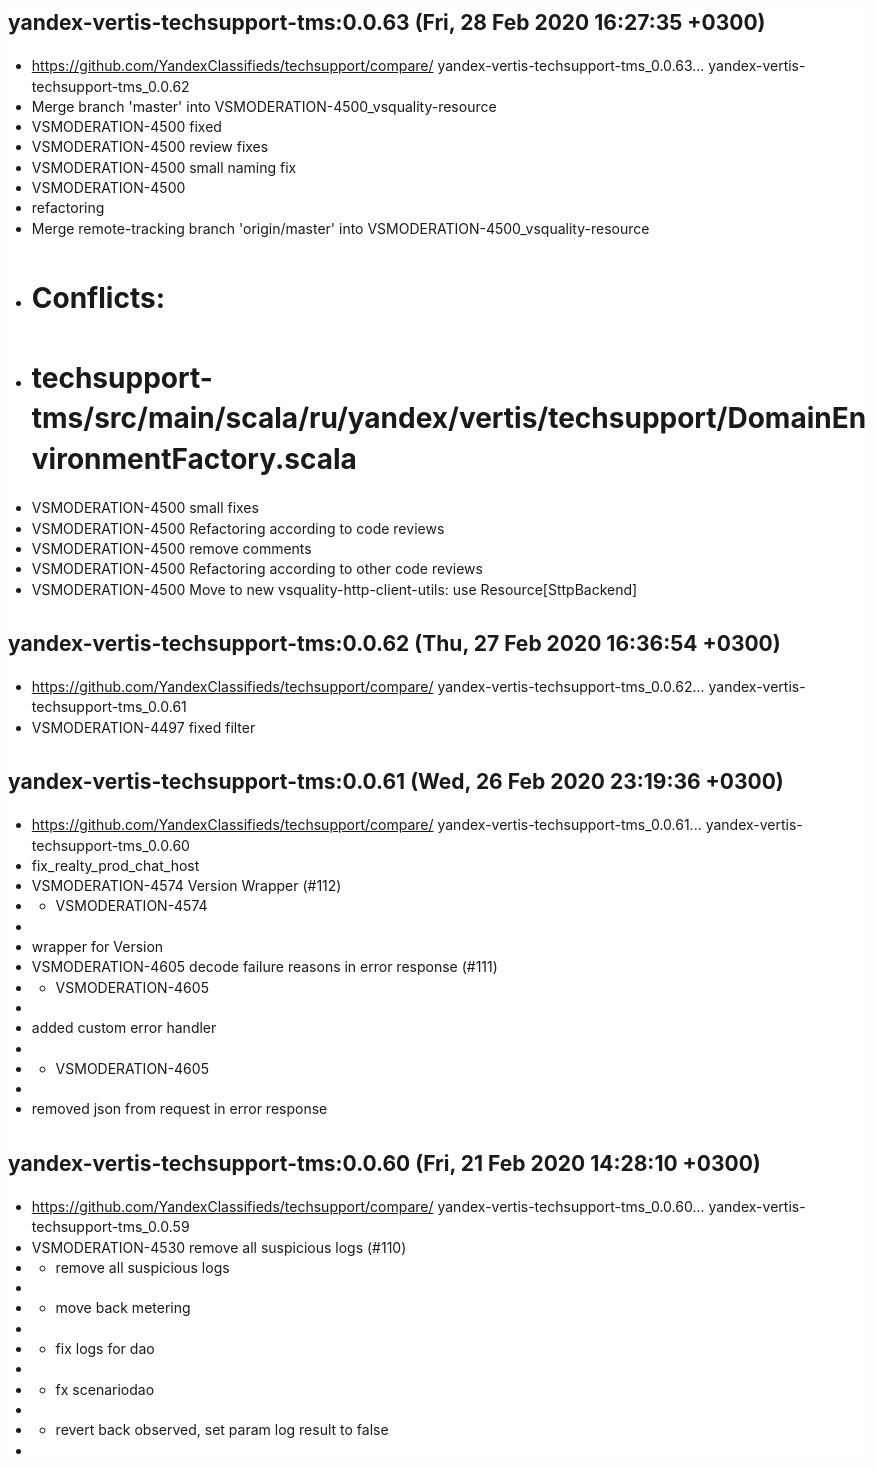 ## yandex-vertis-techsupport-tms:0.0.63 (Fri, 28 Feb 2020 16:27:35 +0300)

  * https://github.com/YandexClassifieds/techsupport/compare/ yandex-vertis-techsupport-tms_0.0.63... yandex-vertis-techsupport-tms_0.0.62
  * Merge branch 'master' into VSMODERATION-4500_vsquality-resource
  * VSMODERATION-4500 fixed
  * VSMODERATION-4500 review fixes
  * VSMODERATION-4500 small naming fix
  * VSMODERATION-4500
  * refactoring
  * Merge remote-tracking branch 'origin/master' into VSMODERATION-4500_vsquality-resource
  * # Conflicts:
  * #	techsupport-tms/src/main/scala/ru/yandex/vertis/techsupport/DomainEnvironmentFactory.scala
  * VSMODERATION-4500 small fixes
  * VSMODERATION-4500 Refactoring according to code reviews
  * VSMODERATION-4500 remove comments
  * VSMODERATION-4500 Refactoring according to other code reviews
  * VSMODERATION-4500 Move to new vsquality-http-client-utils: use Resource[SttpBackend]

## yandex-vertis-techsupport-tms:0.0.62 (Thu, 27 Feb 2020 16:36:54 +0300)

  * https://github.com/YandexClassifieds/techsupport/compare/ yandex-vertis-techsupport-tms_0.0.62... yandex-vertis-techsupport-tms_0.0.61
  * VSMODERATION-4497 fixed filter

## yandex-vertis-techsupport-tms:0.0.61 (Wed, 26 Feb 2020 23:19:36 +0300)

  * https://github.com/YandexClassifieds/techsupport/compare/ yandex-vertis-techsupport-tms_0.0.61... yandex-vertis-techsupport-tms_0.0.60
  * fix_realty_prod_chat_host
  * VSMODERATION-4574 Version Wrapper (#112)
  * * VSMODERATION-4574
  * 
  * wrapper for Version
  * VSMODERATION-4605 decode failure reasons in error response (#111)
  * * VSMODERATION-4605
  * 
  * added custom error handler
  * 
  * * VSMODERATION-4605
  * 
  * removed json from request in error response

## yandex-vertis-techsupport-tms:0.0.60 (Fri, 21 Feb 2020 14:28:10 +0300)

  * https://github.com/YandexClassifieds/techsupport/compare/ yandex-vertis-techsupport-tms_0.0.60... yandex-vertis-techsupport-tms_0.0.59
  * VSMODERATION-4530 remove all suspicious logs (#110)
  * * remove all suspicious logs
  * 
  * * move back metering
  * 
  * * fix logs for dao
  * 
  * * fx scenariodao
  * 
  * * revert back observed, set param log result to false
  * 